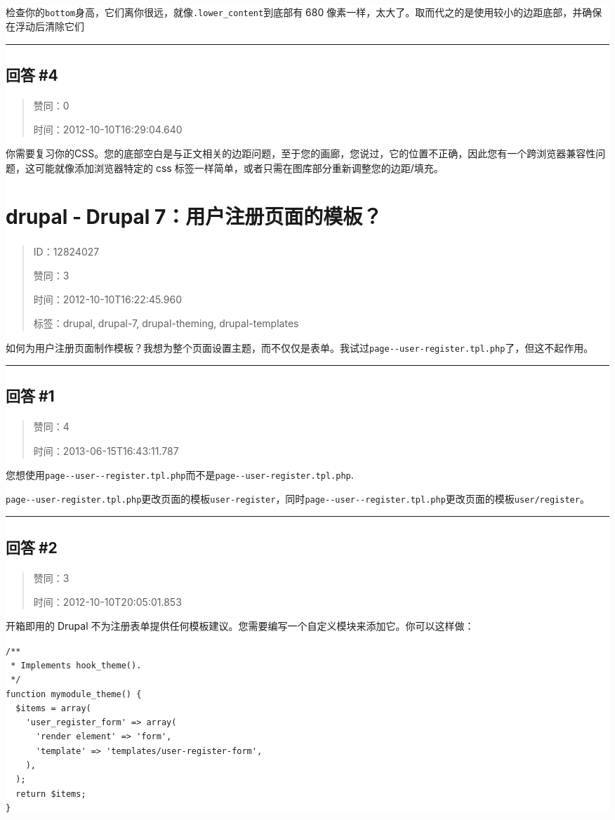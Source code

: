 检查你的`bottom`身高，它们离你很远，就像`.lower_content`到底部有 680 像素一样，太大了。取而代之的是使用较小的边距底部，并确保在浮动后清除它们

* * *

## 回答 #4

> 赞同：0
> 
> 时间：2012-10-10T16:29:04.640

你需要复习你的CSS。您的底部空白是与正文相关的边距问题，至于您的画廊，您说过，它的位置不正确，因此您有一个跨浏览器兼容性问题，这可能就像添加浏览器特定的 css 标签一样简单，或者只需在图库部分重新调整您的边距/填充。

# drupal - Drupal 7：用户注册页面的模板？

> ID：12824027
> 
> 赞同：3
> 
> 时间：2012-10-10T16:22:45.960
> 
> 标签：drupal, drupal-7, drupal-theming, drupal-templates

如何为用户注册页面制作模板？我想为整个页面设置主题，而不仅仅是表单。我试过`page--user-register.tpl.php`了，但这不起作用。

* * *

## 回答 #1

> 赞同：4
> 
> 时间：2013-06-15T16:43:11.787

您想使用`page--user--register.tpl.php`而不是`page--user-register.tpl.php`.

`page--user-register.tpl.php`更改页面的模板`user-register`，同时`page--user--register.tpl.php`更改页面的模板`user/register`。

* * *

## 回答 #2

> 赞同：3
> 
> 时间：2012-10-10T20:05:01.853

开箱即用的 Drupal 不为注册表单提供任何模板建议。您需要编写一个自定义模块来添加它。你可以这样做：

```
/**
 * Implements hook_theme().
 */
function mymodule_theme() {
  $items = array(
    'user_register_form' => array(
      'render element' => 'form',
      'template' => 'templates/user-register-form',
    ),
  );
  return $items;
} 
```
